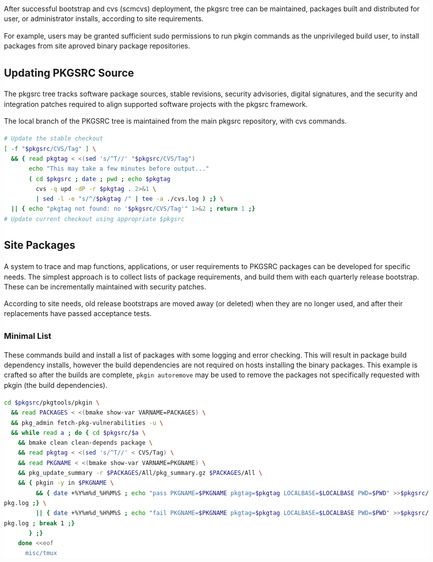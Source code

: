 After successful bootstrap and cvs (scmcvs) deployment, the pkgsrc tree can
be maintained, packages built and distributed for user, or administrator
installs, according to site requirements.

For example, users may be granted sufficient sudo permissions to run pkgin
commands as the unprivileged build user, to install packages from
site aproved binary package repositories.

## Updating PKGSRC Source

The pkgsrc tree tracks software package sources, stable revisions, security
advisories, digital signatures, and the security and integration patches
required to align supported software projects with the pkgsrc framework.

The local branch of the PKGSRC tree is maintained from the main pkgsrc
repository, with cvs commands.

```bash
# Update the stable checkout
[ -f "$pkgsrc/CVS/Tag" ] \
  && { read pkgtag < <(sed 's/^T//' "$pkgsrc/CVS/Tag")
       echo "This may take a few minutes before output..."
       ( cd $pkgsrc ; date ; pwd ; echo $pkgtag
         cvs -q upd -dP -r $pkgtag . 2>&1 \
         | sed -l -e "s/^/$pkgtag /" | tee -a ./cvs.log ) ;} \
  || { echo "pkgtag not found: no '$pkgsrc/CVS/Tag'" 1>&2 ; return 1 ;}
# Update current checkout using appropriate $pkgsrc
```

## Site Packages

A system to trace and map functions, applications, or user requirements to
PKGSRC packages can be developed for specific needs. The simplest approach
is to collect lists of package requirements, and build them with each quarterly
release bootstrap. These can be incrementally maintained with security patches.

According to site needs, old release bootstraps are moved away (or deleted)
when they are no longer used, and after their replacements have passed
acceptance tests.

### Minimal List

These commands build and install a list of packages with some logging and
error checking.  This will result in package build dependency installs,
however the build dependencies are not required on hosts installing the binary
packages. This example is crafted so after the builds are complete, `pkgin
autoremove` may be used to remove the packages not specifically requested with
pkgin (the build dependencies).

```bash
cd $pkgsrc/pkgtools/pkgin \
  && read PACKAGES < <(bmake show-var VARNAME=PACKAGES) \
  && pkg_admin fetch-pkg-vulnerabilities -u \
  && while read a ; do { cd $pkgsrc/$a \
    && bmake clean clean-depends package \
    && read pkgtag < <(sed 's/^T//' < CVS/Tag) \
    && read PKGNAME < <(bmake show-var VARNAME=PKGNAME) \
    && pkg_update_summary -r $PACKAGES/All/pkg_summary.gz $PACKAGES/All \
    && { pkgin -y in $PKGNAME \
         && { date +%Y%m%d_%H%M%S ; echo "pass PKGNAME=$PKGNAME pkgtag=$pkgtag LOCALBASE=$LOCALBASE PWD=$PWD" >>$pkgsrc/pkg.log ;} \
         || { date +%Y%m%d_%H%M%S ; echo "fail PKGNAME=$PKGNAME pkgtag=$pkgtag LOCALBASE=$LOCALBASE PWD=$PWD" >>$pkgsrc/pkg.log ; break 1 ;}
       } ;}
    done <<eof
      misc/tmux
```